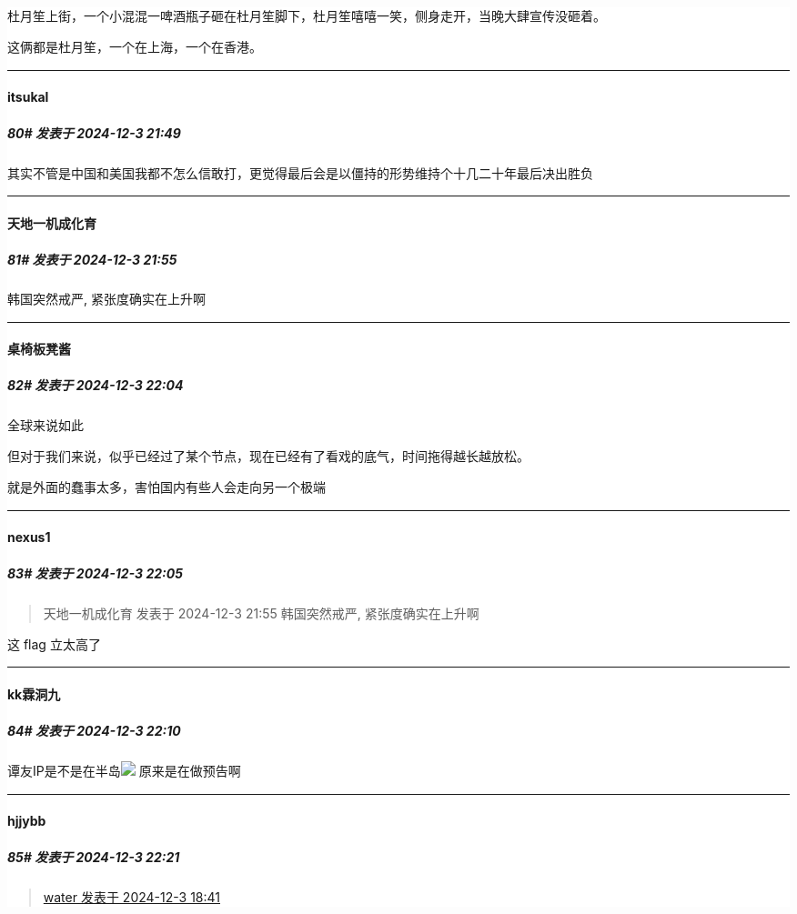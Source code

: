 杜月笙上街，一个小混混一啤酒瓶子砸在杜月笙脚下，杜月笙嘻嘻一笑，侧身走开，当晚大肆宣传没砸着。

这俩都是杜月笙，一个在上海，一个在香港。</blockquote>


*****

####  itsukal  
##### 80#       发表于 2024-12-3 21:49

其实不管是中国和美国我都不怎么信敢打，更觉得最后会是以僵持的形势维持个十几二十年最后决出胜负


*****

####  天地一机成化育  
##### 81#       发表于 2024-12-3 21:55

韩国突然戒严, 紧张度确实在上升啊


*****

####  桌椅板凳酱  
##### 82#       发表于 2024-12-3 22:04

全球来说如此

但对于我们来说，似乎已经过了某个节点，现在已经有了看戏的底气，时间拖得越长越放松。

就是外面的蠢事太多，害怕国内有些人会走向另一个极端

*****

####  nexus1  
##### 83#       发表于 2024-12-3 22:05

<blockquote>天地一机成化育 发表于 2024-12-3 21:55
韩国突然戒严, 紧张度确实在上升啊</blockquote>
这 flag 立太高了


*****

####  kk霖洞九  
##### 84#       发表于 2024-12-3 22:10

谭友IP是不是在半岛<img src="https://static.saraba1st.com/image/smiley/face2017/034.png" referrerpolicy="no-referrer"> 原来是在做预告啊


*****

####  hjjybb  
##### 85#       发表于 2024-12-3 22:21

<blockquote><a href="httphttps://bbs.saraba1st.com/2b/forum.php?mod=redirect&amp;goto=findpost&amp;pid=66833520&amp;ptid=2209200" target="_blank">water 发表于 2024-12-3 18:41</a>
